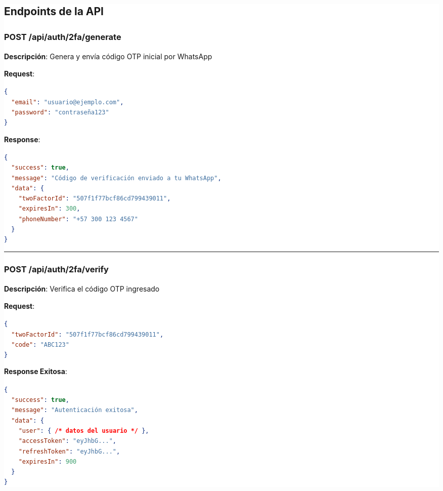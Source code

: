 
## Endpoints de la API

### POST /api/auth/2fa/generate
**Descripción**: Genera y envía código OTP inicial por WhatsApp

**Request**:
```json
{
  "email": "usuario@ejemplo.com",
  "password": "contraseña123"
}
```

**Response**:
```json
{
  "success": true,
  "message": "Código de verificación enviado a tu WhatsApp",
  "data": {
    "twoFactorId": "507f1f77bcf86cd799439011",
    "expiresIn": 300,
    "phoneNumber": "+57 300 123 4567"
  }
}
```

---

### POST /api/auth/2fa/verify
**Descripción**: Verifica el código OTP ingresado

**Request**:
```json
{
  "twoFactorId": "507f1f77bcf86cd799439011",
  "code": "ABC123"
}
```

**Response Exitosa**:
```json
{
  "success": true,
  "message": "Autenticación exitosa",
  "data": {
    "user": { /* datos del usuario */ },
    "accessToken": "eyJhbG...",
    "refreshToken": "eyJhbG...",
    "expiresIn": 900
  }
}
```
